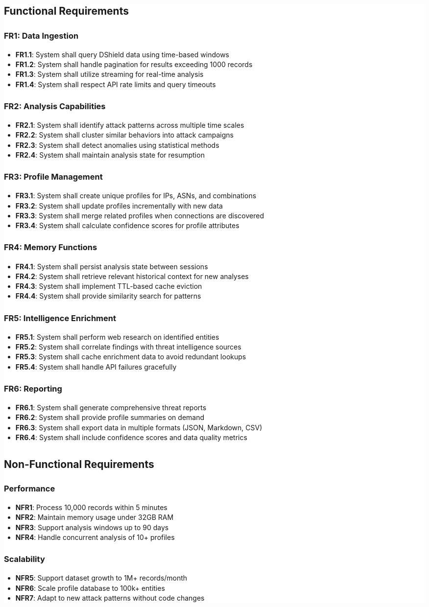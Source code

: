 ## Functional Requirements

### FR1: Data Ingestion
- **FR1.1**: System shall query DShield data using time-based windows
- **FR1.2**: System shall handle pagination for results exceeding 1000 records
- **FR1.3**: System shall utilize streaming for real-time analysis
- **FR1.4**: System shall respect API rate limits and query timeouts

### FR2: Analysis Capabilities
- **FR2.1**: System shall identify attack patterns across multiple time scales
- **FR2.2**: System shall cluster similar behaviors into attack campaigns
- **FR2.3**: System shall detect anomalies using statistical methods
- **FR2.4**: System shall maintain analysis state for resumption

### FR3: Profile Management
- **FR3.1**: System shall create unique profiles for IPs, ASNs, and combinations
- **FR3.2**: System shall update profiles incrementally with new data
- **FR3.3**: System shall merge related profiles when connections are discovered
- **FR3.4**: System shall calculate confidence scores for profile attributes

### FR4: Memory Functions
- **FR4.1**: System shall persist analysis state between sessions
- **FR4.2**: System shall retrieve relevant historical context for new analyses
- **FR4.3**: System shall implement TTL-based cache eviction
- **FR4.4**: System shall provide similarity search for patterns

### FR5: Intelligence Enrichment
- **FR5.1**: System shall perform web research on identified entities
- **FR5.2**: System shall correlate findings with threat intelligence sources
- **FR5.3**: System shall cache enrichment data to avoid redundant lookups
- **FR5.4**: System shall handle API failures gracefully

### FR6: Reporting
- **FR6.1**: System shall generate comprehensive threat reports
- **FR6.2**: System shall provide profile summaries on demand
- **FR6.3**: System shall export data in multiple formats (JSON, Markdown, CSV)
- **FR6.4**: System shall include confidence scores and data quality metrics

## Non-Functional Requirements

### Performance
- **NFR1**: Process 10,000 records within 5 minutes
- **NFR2**: Maintain memory usage under 32GB RAM
- **NFR3**: Support analysis windows up to 90 days
- **NFR4**: Handle concurrent analysis of 10+ profiles

### Scalability
- **NFR5**: Support dataset growth to 1M+ records/month
- **NFR6**: Scale profile database to 100k+ entities
- **NFR7**: Adapt to new attack patterns without code changes
